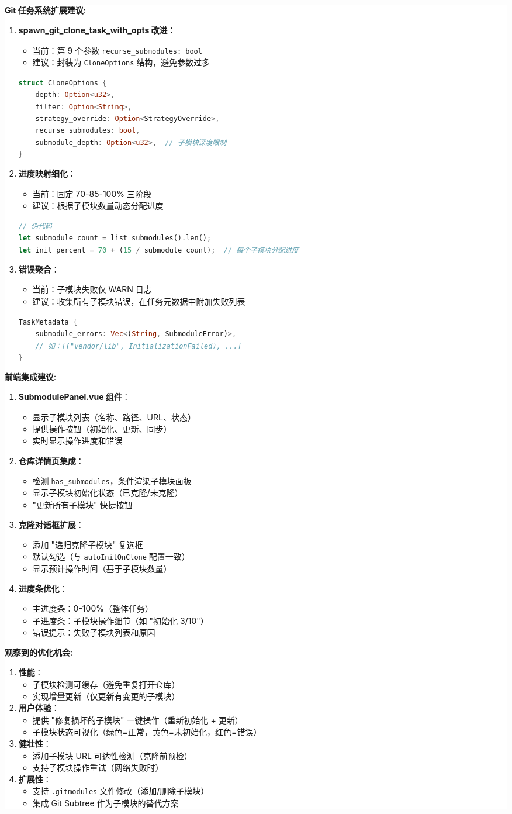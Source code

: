 **Git 任务系统扩展建议**:
1. **spawn_git_clone_task_with_opts 改进**：
   - 当前：第 9 个参数 `recurse_submodules: bool`
   - 建议：封装为 `CloneOptions` 结构，避免参数过多
   ```rust
   struct CloneOptions {
       depth: Option<u32>,
       filter: Option<String>,
       strategy_override: Option<StrategyOverride>,
       recurse_submodules: bool,
       submodule_depth: Option<u32>,  // 子模块深度限制
   }
   ```

2. **进度映射细化**：
   - 当前：固定 70-85-100% 三阶段
   - 建议：根据子模块数量动态分配进度
   ```rust
   // 伪代码
   let submodule_count = list_submodules().len();
   let init_percent = 70 + (15 / submodule_count);  // 每个子模块分配进度
   ```

3. **错误聚合**：
   - 当前：子模块失败仅 WARN 日志
   - 建议：收集所有子模块错误，在任务元数据中附加失败列表
   ```rust
   TaskMetadata {
       submodule_errors: Vec<(String, SubmoduleError)>,
       // 如：[("vendor/lib", InitializationFailed), ...]
   }
   ```

**前端集成建议**:
1. **SubmodulePanel.vue 组件**：
   - 显示子模块列表（名称、路径、URL、状态）
   - 提供操作按钮（初始化、更新、同步）
   - 实时显示操作进度和错误

2. **仓库详情页集成**：
   - 检测 `has_submodules`，条件渲染子模块面板
   - 显示子模块初始化状态（已克隆/未克隆）
   - "更新所有子模块" 快捷按钮

3. **克隆对话框扩展**：
   - 添加 "递归克隆子模块" 复选框
   - 默认勾选（与 `autoInitOnClone` 配置一致）
   - 显示预计操作时间（基于子模块数量）

4. **进度条优化**：
   - 主进度条：0-100%（整体任务）
   - 子进度条：子模块操作细节（如 "初始化 3/10"）
   - 错误提示：失败子模块列表和原因

**观察到的优化机会**:
1. **性能**：
   - 子模块检测可缓存（避免重复打开仓库）
   - 实现增量更新（仅更新有变更的子模块）
2. **用户体验**：
   - 提供 "修复损坏的子模块" 一键操作（重新初始化 + 更新）
   - 子模块状态可视化（绿色=正常，黄色=未初始化，红色=错误）
3. **健壮性**：
   - 添加子模块 URL 可达性检测（克隆前预检）
   - 支持子模块操作重试（网络失败时）
4. **扩展性**：
   - 支持 `.gitmodules` 文件修改（添加/删除子模块）
   - 集成 Git Subtree 作为子模块的替代方案
